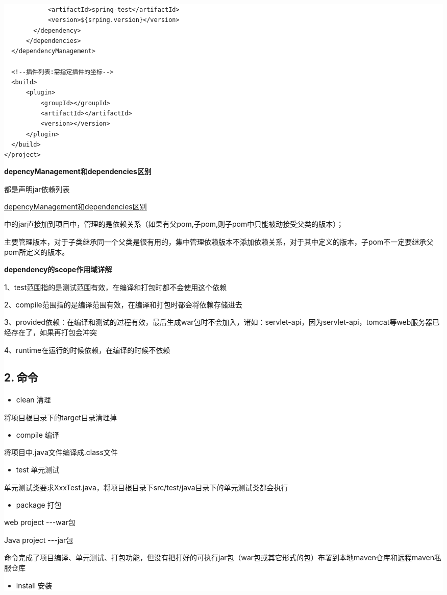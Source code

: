 ```
            <artifactId>spring-test</artifactId>
            <version>${srping.version}</version>
        </dependency>
      </dependencies>
  </dependencyManagement>
  
  <!--插件列表:需指定插件的坐标-->
  <build>
      <plugin>
          <groupId></groupId>
          <artifactId></artifactId>
          <version></version>
      </plugin>
  </build>
</project>
```
**depencyManagement和dependencies区别**

都是声明jar依赖列表

[depencyManagement和dependencies区别](https://www.cnblogs.com/feibazhf/p/7886617.html)

<dependencies>中的jar直接加到项目中，管理的是依赖关系（如果有父pom,子pom,则子pom中只能被动接受父类的版本）；

<dependencyManagement>主要管理版本，对于子类继承同一个父类是很有用的，集中管理依赖版本不添加依赖关系，对于其中定义的版本，子pom不一定要继承父pom所定义的版本。

**dependency的scope作用域详解**

1、test范围指的是测试范围有效，在编译和打包时都不会使用这个依赖

2、compile范围指的是编译范围有效，在编译和打包时都会将依赖存储进去

3、provided依赖：在编译和测试的过程有效，最后生成war包时不会加入，诸如：servlet-api，因为servlet-api，tomcat等web服务器已经存在了，如果再打包会冲突 

4、runtime在运行的时候依赖，在编译的时候不依赖 

## 2. 命令

- clean 清理

将项目根目录下的target目录清理掉

- compile 编译

将项目中.java文件编译成.class文件

- test 单元测试

单元测试类要求XxxTest.java，将项目根目录下src/test/java目录下的单元测试类都会执行

- package 打包

web project  ---war包

Java project  ---jar包

命令完成了项目编译、单元测试、打包功能，但没有把打好的可执行jar包（war包或其它形式的包）布署到本地maven仓库和远程maven私服仓库

- install 安装
